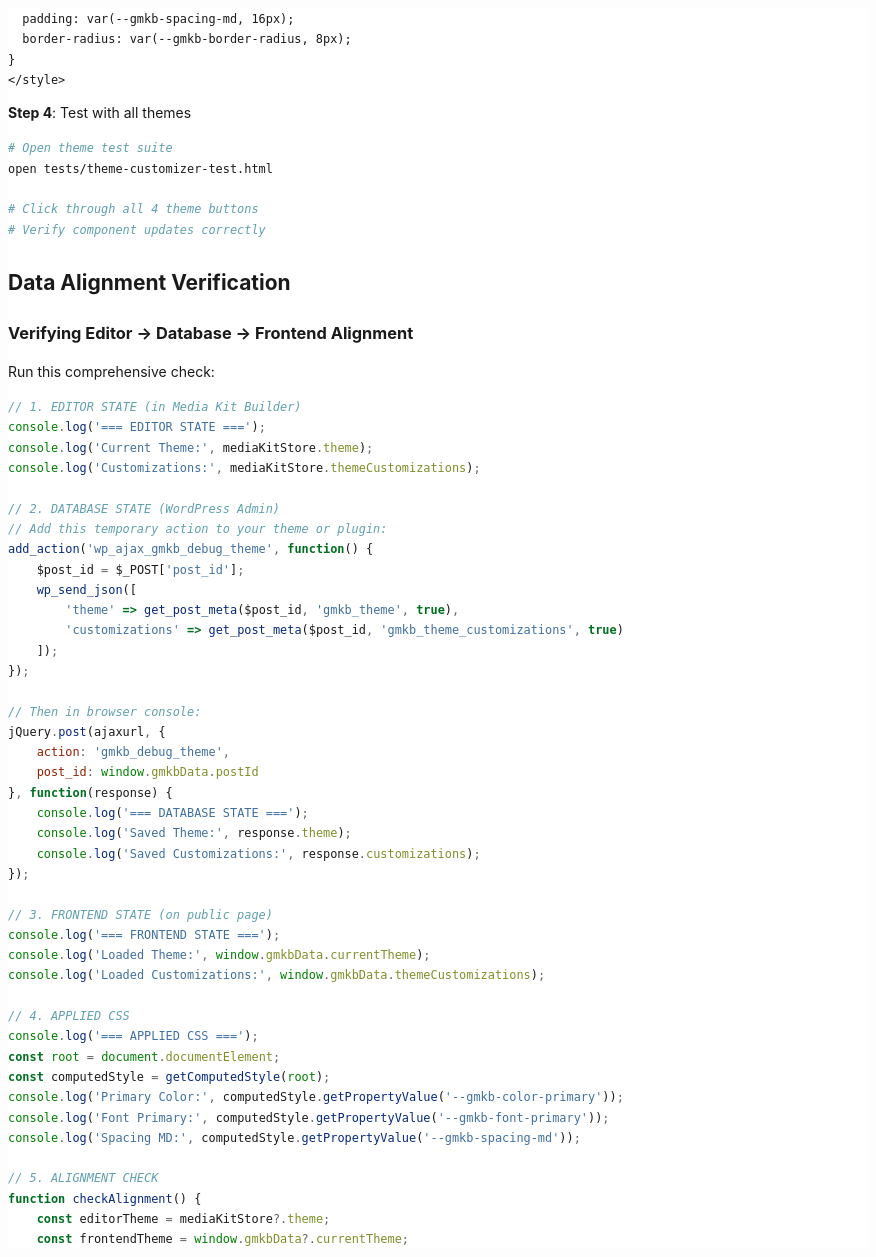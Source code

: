 ```vue
  padding: var(--gmkb-spacing-md, 16px);
  border-radius: var(--gmkb-border-radius, 8px);
}
</style>
```

**Step 4**: Test with all themes
```bash
# Open theme test suite
open tests/theme-customizer-test.html

# Click through all 4 theme buttons
# Verify component updates correctly
```

## Data Alignment Verification

### Verifying Editor → Database → Frontend Alignment

Run this comprehensive check:

```javascript
// 1. EDITOR STATE (in Media Kit Builder)
console.log('=== EDITOR STATE ===');
console.log('Current Theme:', mediaKitStore.theme);
console.log('Customizations:', mediaKitStore.themeCustomizations);

// 2. DATABASE STATE (WordPress Admin)
// Add this temporary action to your theme or plugin:
add_action('wp_ajax_gmkb_debug_theme', function() {
    $post_id = $_POST['post_id'];
    wp_send_json([
        'theme' => get_post_meta($post_id, 'gmkb_theme', true),
        'customizations' => get_post_meta($post_id, 'gmkb_theme_customizations', true)
    ]);
});

// Then in browser console:
jQuery.post(ajaxurl, {
    action: 'gmkb_debug_theme',
    post_id: window.gmkbData.postId
}, function(response) {
    console.log('=== DATABASE STATE ===');
    console.log('Saved Theme:', response.theme);
    console.log('Saved Customizations:', response.customizations);
});

// 3. FRONTEND STATE (on public page)
console.log('=== FRONTEND STATE ===');
console.log('Loaded Theme:', window.gmkbData.currentTheme);
console.log('Loaded Customizations:', window.gmkbData.themeCustomizations);

// 4. APPLIED CSS
console.log('=== APPLIED CSS ===');
const root = document.documentElement;
const computedStyle = getComputedStyle(root);
console.log('Primary Color:', computedStyle.getPropertyValue('--gmkb-color-primary'));
console.log('Font Primary:', computedStyle.getPropertyValue('--gmkb-font-primary'));
console.log('Spacing MD:', computedStyle.getPropertyValue('--gmkb-spacing-md'));

// 5. ALIGNMENT CHECK
function checkAlignment() {
    const editorTheme = mediaKitStore?.theme;
    const frontendTheme = window.gmkbData?.currentTheme;
```